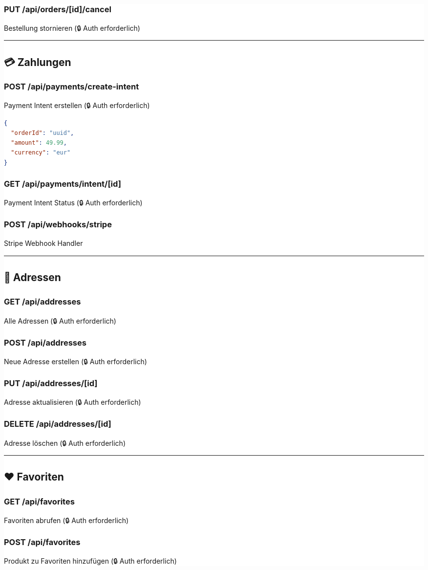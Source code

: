 ### PUT /api/orders/[id]/cancel
Bestellung stornieren (🔒 Auth erforderlich)

---

## 💳 Zahlungen

### POST /api/payments/create-intent
Payment Intent erstellen (🔒 Auth erforderlich)

```json
{
  "orderId": "uuid",
  "amount": 49.99,
  "currency": "eur"
}
```

### GET /api/payments/intent/[id]
Payment Intent Status (🔒 Auth erforderlich)

### POST /api/webhooks/stripe
Stripe Webhook Handler

---

## 📍 Adressen

### GET /api/addresses
Alle Adressen (🔒 Auth erforderlich)

### POST /api/addresses
Neue Adresse erstellen (🔒 Auth erforderlich)

### PUT /api/addresses/[id]
Adresse aktualisieren (🔒 Auth erforderlich)

### DELETE /api/addresses/[id]
Adresse löschen (🔒 Auth erforderlich)

---

## ❤️ Favoriten

### GET /api/favorites
Favoriten abrufen (🔒 Auth erforderlich)

### POST /api/favorites
Produkt zu Favoriten hinzufügen (🔒 Auth erforderlich)
